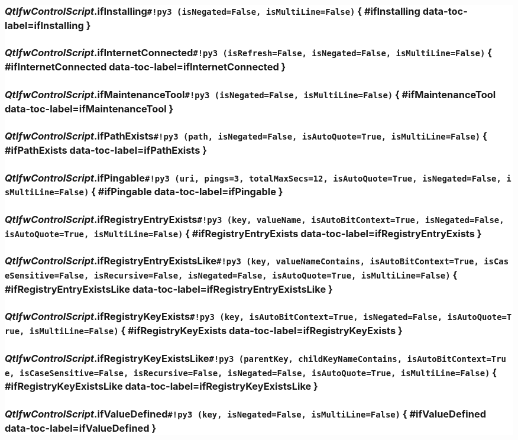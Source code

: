 
### *QtIfwControlScript*.**ifInstalling**`#!py3 (isNegated=False, isMultiLine=False)` { #ifInstalling data-toc-label=ifInstalling }


### *QtIfwControlScript*.**ifInternetConnected**`#!py3 (isRefresh=False, isNegated=False, isMultiLine=False)` { #ifInternetConnected data-toc-label=ifInternetConnected }


### *QtIfwControlScript*.**ifMaintenanceTool**`#!py3 (isNegated=False, isMultiLine=False)` { #ifMaintenanceTool data-toc-label=ifMaintenanceTool }


### *QtIfwControlScript*.**ifPathExists**`#!py3 (path, isNegated=False, isAutoQuote=True, isMultiLine=False)` { #ifPathExists data-toc-label=ifPathExists }


### *QtIfwControlScript*.**ifPingable**`#!py3 (uri, pings=3, totalMaxSecs=12, isAutoQuote=True, isNegated=False, isMultiLine=False)` { #ifPingable data-toc-label=ifPingable }


### *QtIfwControlScript*.**ifRegistryEntryExists**`#!py3 (key, valueName, isAutoBitContext=True, isNegated=False, isAutoQuote=True, isMultiLine=False)` { #ifRegistryEntryExists data-toc-label=ifRegistryEntryExists }


### *QtIfwControlScript*.**ifRegistryEntryExistsLike**`#!py3 (key, valueNameContains, isAutoBitContext=True, isCaseSensitive=False, isRecursive=False, isNegated=False, isAutoQuote=True, isMultiLine=False)` { #ifRegistryEntryExistsLike data-toc-label=ifRegistryEntryExistsLike }


### *QtIfwControlScript*.**ifRegistryKeyExists**`#!py3 (key, isAutoBitContext=True, isNegated=False, isAutoQuote=True, isMultiLine=False)` { #ifRegistryKeyExists data-toc-label=ifRegistryKeyExists }


### *QtIfwControlScript*.**ifRegistryKeyExistsLike**`#!py3 (parentKey, childKeyNameContains, isAutoBitContext=True, isCaseSensitive=False, isRecursive=False, isNegated=False, isAutoQuote=True, isMultiLine=False)` { #ifRegistryKeyExistsLike data-toc-label=ifRegistryKeyExistsLike }


### *QtIfwControlScript*.**ifValueDefined**`#!py3 (key, isNegated=False, isMultiLine=False)` { #ifValueDefined data-toc-label=ifValueDefined }
